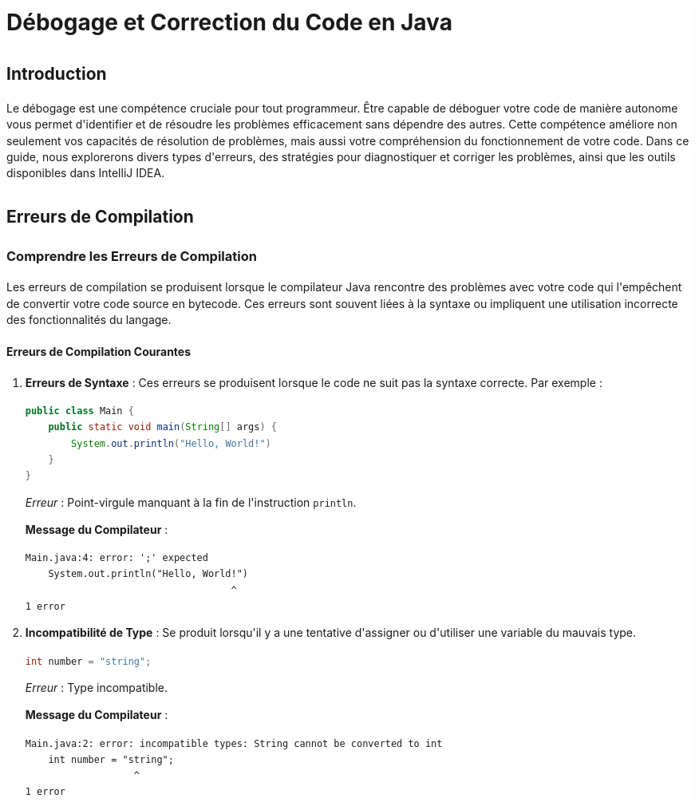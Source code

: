 # Débogage et Correction du Code en Java

## Introduction

Le débogage est une compétence cruciale pour tout programmeur. Être capable de déboguer votre code de manière autonome vous permet d'identifier et de résoudre les problèmes efficacement sans dépendre des autres. Cette compétence améliore non seulement vos capacités de résolution de problèmes, mais aussi votre compréhension du fonctionnement de votre code. Dans ce guide, nous explorerons divers types d'erreurs, des stratégies pour diagnostiquer et corriger les problèmes, ainsi que les outils disponibles dans IntelliJ IDEA.

## Erreurs de Compilation

### Comprendre les Erreurs de Compilation

Les erreurs de compilation se produisent lorsque le compilateur Java rencontre des problèmes avec votre code qui l'empêchent de convertir votre code source en bytecode. Ces erreurs sont souvent liées à la syntaxe ou impliquent une utilisation incorrecte des fonctionnalités du langage.

#### Erreurs de Compilation Courantes

1. **Erreurs de Syntaxe** : Ces erreurs se produisent lorsque le code ne suit pas la syntaxe correcte. Par exemple :
    ```java
    public class Main {
        public static void main(String[] args) {
            System.out.println("Hello, World!")
        }
    }
    ```
    *Erreur* : Point-virgule manquant à la fin de l'instruction `println`.
    
    **Message du Compilateur** :
    ```
    Main.java:4: error: ';' expected
        System.out.println("Hello, World!")
                                        ^
    1 error
    ```

2. **Incompatibilité de Type** : Se produit lorsqu'il y a une tentative d'assigner ou d'utiliser une variable du mauvais type.
    ```java
    int number = "string";
    ```
    *Erreur* : Type incompatible.

    **Message du Compilateur** :
    ```
    Main.java:2: error: incompatible types: String cannot be converted to int
        int number = "string";
                       ^
    1 error
    ```
